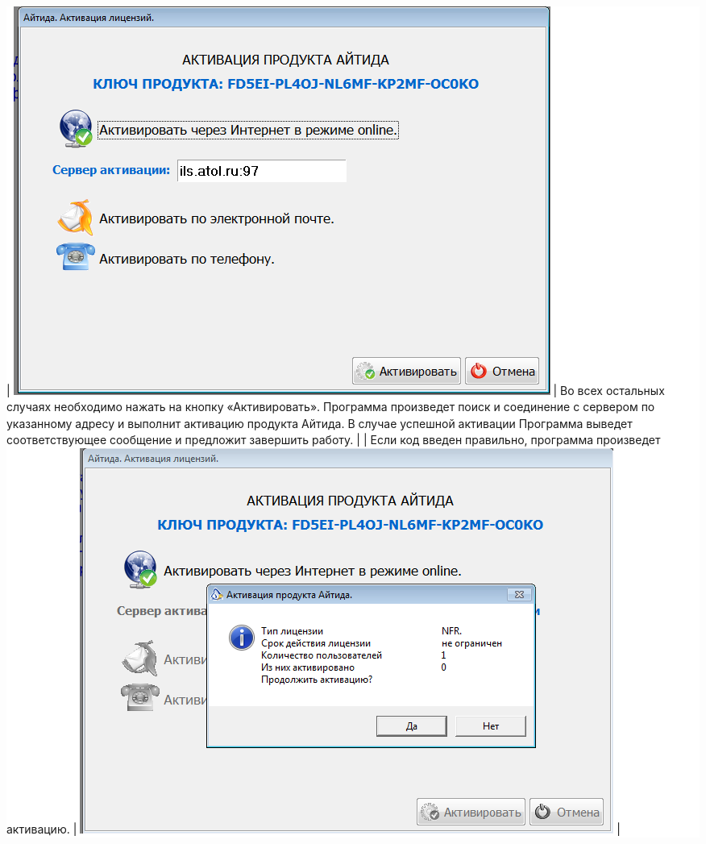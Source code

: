 | ![2013-04-24_133754.png](/images/admin-guide/license/74d1ab4a9d6916919bf3eed0370fa058.png) | Во всех остальных случаях необходимо нажать на кнопку «Активировать». Программа произведет поиск и соединение с сервером по указанному адресу и выполнит активацию продукта Айтида. В случае успешной активации Программа выведет соответствующее сообщение и предложит завершить работу. |
| Если код введен правильно, программа произведет активацию.           | ![2013-04-24_135714.png](/images/admin-guide/license/7d3412d6910d4b90279ca0285adee2d3.png) |
